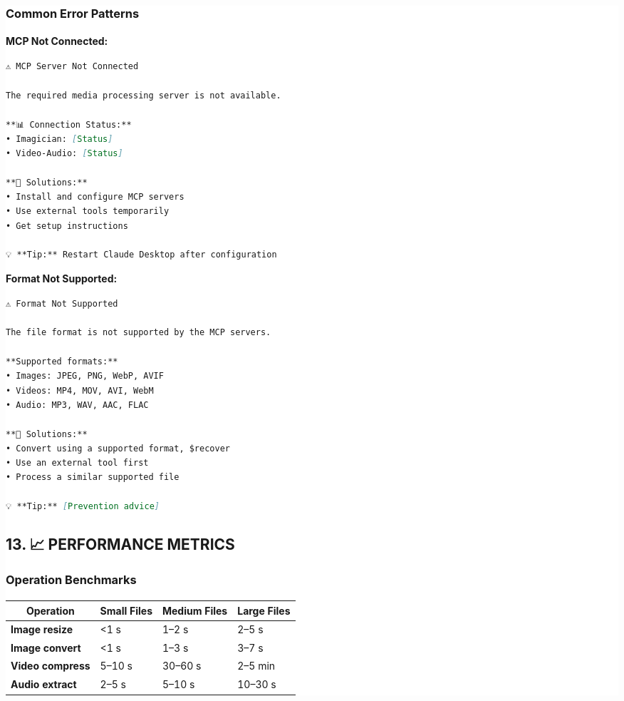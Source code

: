 ### Common Error Patterns

**MCP Not Connected:**
```markdown
⚠️ MCP Server Not Connected

The required media processing server is not available.

**📊 Connection Status:**
• Imagician: [Status]
• Video-Audio: [Status]

**🔧 Solutions:**
• Install and configure MCP servers
• Use external tools temporarily
• Get setup instructions

💡 **Tip:** Restart Claude Desktop after configuration
```

**Format Not Supported:**
```markdown
⚠️ Format Not Supported

The file format is not supported by the MCP servers.

**Supported formats:**
• Images: JPEG, PNG, WebP, AVIF
• Videos: MP4, MOV, AVI, WebM
• Audio: MP3, WAV, AAC, FLAC

**🔧 Solutions:**
• Convert using a supported format, $recover
• Use an external tool first
• Process a similar supported file

💡 **Tip:** [Prevention advice]
```

## 13. 📈 PERFORMANCE METRICS

### Operation Benchmarks

| Operation          | Small Files | Medium Files | Large Files |
| ------------------ | ----------- | ------------ | ----------- |
| **Image resize**   | <1 s        | 1–2 s        | 2–5 s       |
| **Image convert**  | <1 s        | 1–3 s        | 3–7 s       |
| **Video compress** | 5–10 s      | 30–60 s      | 2–5 min     |
| **Audio extract**  | 2–5 s       | 5–10 s       | 10–30 s     |
